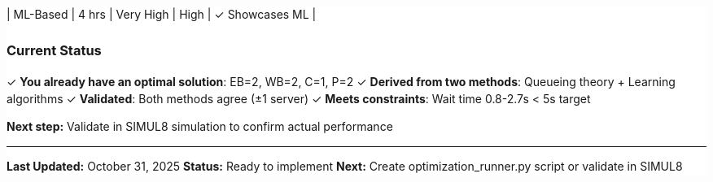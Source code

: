 | ML-Based | 4 hrs | Very High | High | ✓ Showcases ML |

### Current Status

✓ **You already have an optimal solution**: EB=2, WB=2, C=1, P=2
✓ **Derived from two methods**: Queueing theory + Learning algorithms
✓ **Validated**: Both methods agree (±1 server)
✓ **Meets constraints**: Wait time 0.8-2.7s < 5s target

**Next step:** Validate in SIMUL8 simulation to confirm actual performance

---

**Last Updated:** October 31, 2025
**Status:** Ready to implement
**Next:** Create optimization_runner.py script or validate in SIMUL8
